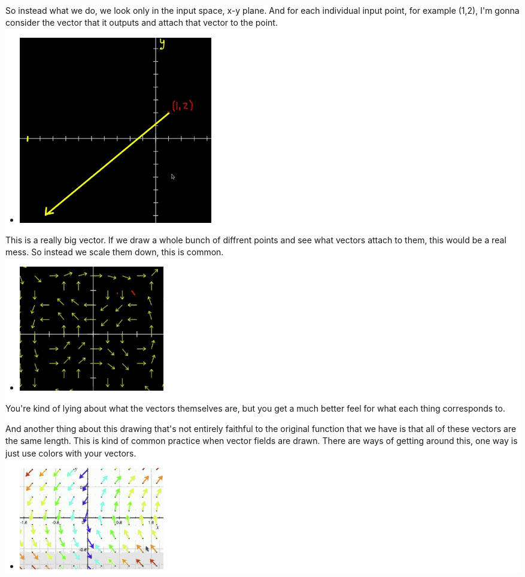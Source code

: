 So instead what we do, we look only in the input space, x-y plane. And for each individual input point, for example (1,2), I'm gonna consider the vector that it outputs and attach that vector to the point.

- ![](../imgs/mc_vector_field_0.png)

This is a really big vector.  If we draw a whole bunch of diffrent points and see what vectors attach to them, this would be a real mess.  So instead we scale them down, this is common.

- ![](../imgs/mc_vector_field_1.png)

You're kind of lying about what the vectors themselves are, but you get a much better feel for what each thing corresponds to. 

And another thing about this drawing that's not entirely faithful to the original function that we have  is that all of these vectors are the same length. This is kind of common practice when vector fields are drawn. There are ways of getting around this, one way is just use colors with your vectors. 

- ![](../imgs/mc_vector_field_2.png)
